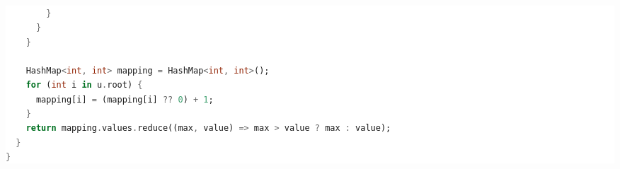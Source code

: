 ```dart
        }
      }
    }

    HashMap<int, int> mapping = HashMap<int, int>();
    for (int i in u.root) {
      mapping[i] = (mapping[i] ?? 0) + 1;
    }
    return mapping.values.reduce((max, value) => max > value ? max : value);
  }
}
```
